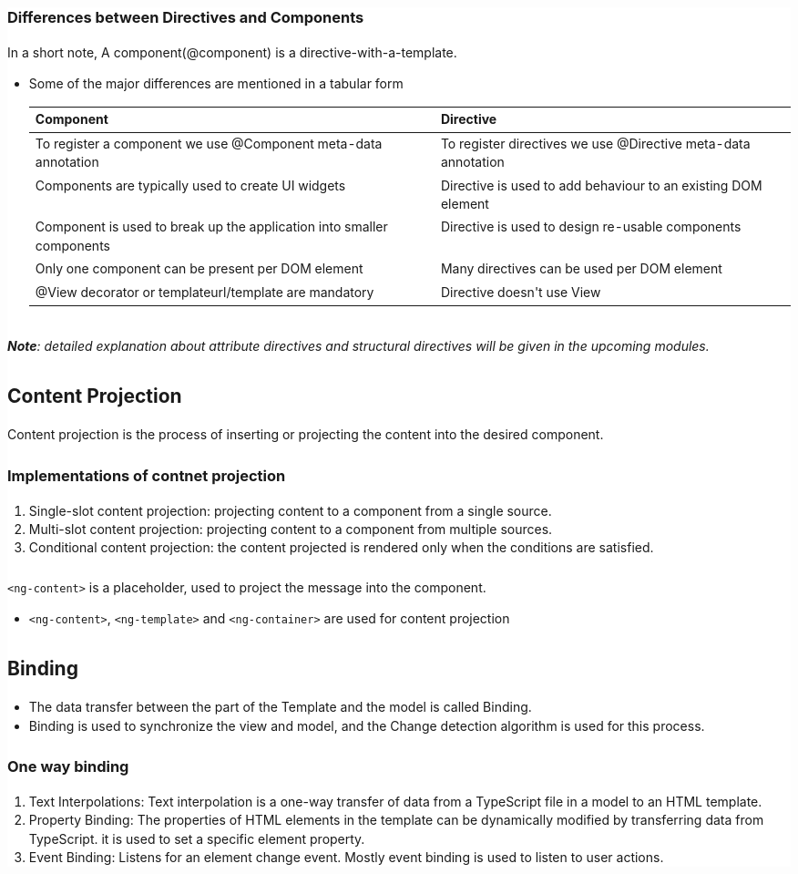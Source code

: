 ### Differences between Directives and Components

In a short note, A component(@component) is a directive-with-a-template.

- Some of the major differences are mentioned in a tabular form

    | Component | Directive |
    |---- | ---------
    | To register a component we use @Component meta-data annotation  | To register directives we use @Directive meta-data annotation |
    | Components are typically used to create UI widgets| Directive is used to add behaviour to an existing DOM element |
    | Component is used to break up the application into smaller components| Directive is used to design re-usable components|
    | Only one component can be present per DOM element | Many directives can be used per DOM element |
    | @View decorator or templateurl/template are mandatory | Directive doesn't use View|



<br>
<i> <b>Note</b>: detailed explanation about attribute directives and structural directives will be given in the upcoming modules.</i> 



## Content Projection

Content projection is the process of inserting or projecting the content into the desired component.

### Implementations of contnet projection

1. Single-slot content projection: projecting content to a component from a single source.
2. Multi-slot content projection: projecting content to a component from multiple sources.
3. Conditional content projection: the content projected is rendered only when the conditions are satisfied.

### <ng-content>

`<ng-content>` is a placeholder, used to project the message into the component.

- `<ng-content>`, `<ng-template>` and `<ng-container>` are used for content projection


## Binding

- The data transfer between the part of the Template and the model is called Binding.
- Binding is used to synchronize the view and model, and the Change detection algorithm is used for this process.

### One way binding


1. Text Interpolations: Text interpolation is a one-way transfer of data from a TypeScript file in a model to an HTML template.
2. Property Binding: The properties of HTML elements in the template can be dynamically modified by transferring data from TypeScript. it is used to set a specific element property.
3. Event Binding: Listens for an element change event. Mostly event binding is used to listen to user actions.
